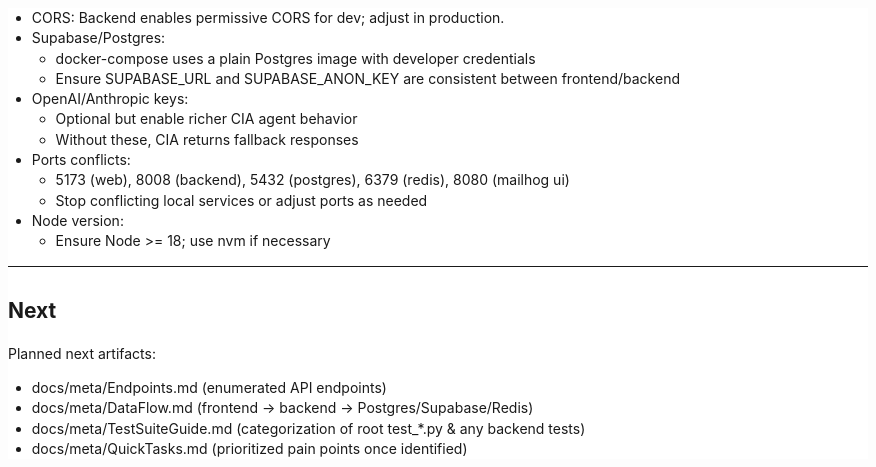- CORS: Backend enables permissive CORS for dev; adjust in production.
- Supabase/Postgres:
  - docker-compose uses a plain Postgres image with developer credentials
  - Ensure SUPABASE_URL and SUPABASE_ANON_KEY are consistent between frontend/backend
- OpenAI/Anthropic keys:
  - Optional but enable richer CIA agent behavior
  - Without these, CIA returns fallback responses
- Ports conflicts:
  - 5173 (web), 8008 (backend), 5432 (postgres), 6379 (redis), 8080 (mailhog ui)
  - Stop conflicting local services or adjust ports as needed
- Node version:
  - Ensure Node >= 18; use nvm if necessary

---

## Next

Planned next artifacts:
- docs/meta/Endpoints.md (enumerated API endpoints)
- docs/meta/DataFlow.md (frontend → backend → Postgres/Supabase/Redis)
- docs/meta/TestSuiteGuide.md (categorization of root test_*.py & any backend tests)
- docs/meta/QuickTasks.md (prioritized pain points once identified)
